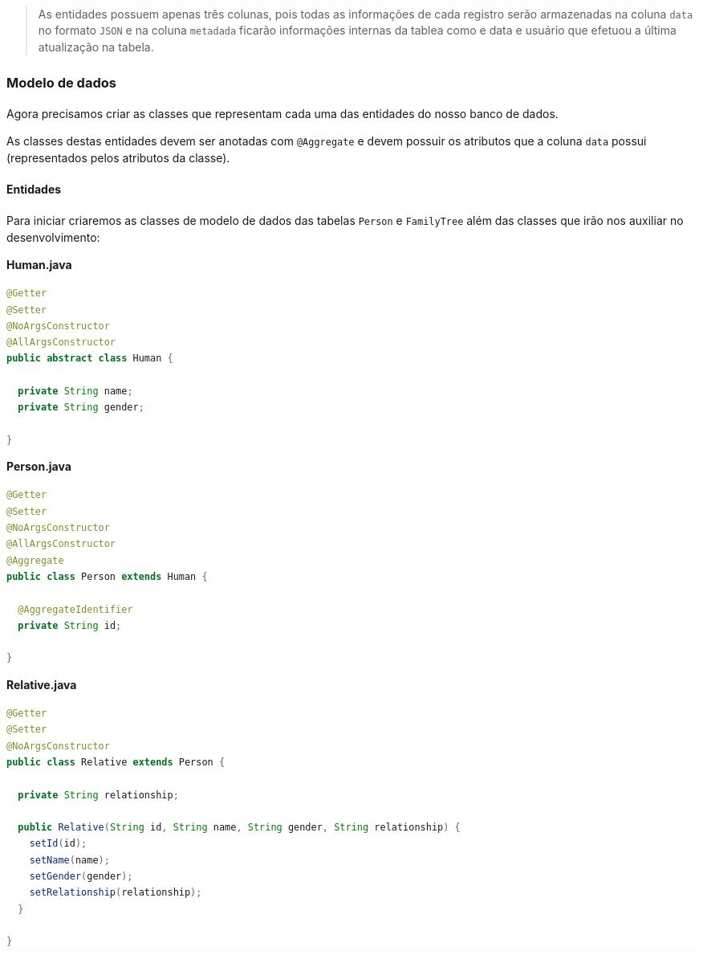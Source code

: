 > As entidades possuem apenas três colunas, pois todas as informações de cada registro serão armazenadas na coluna `data` no formato `JSON` e na coluna `metadada` ficarão informações internas da tablea como e data e usuário que efetuou a última atualização na tabela.

### Modelo de dados

Agora precisamos criar as classes que representam cada uma das entidades do nosso banco de dados.

As classes destas entidades devem ser anotadas com `@Aggregate` e devem possuir os atributos que a coluna `data` possui (representados pelos atributos da classe).

#### Entidades

Para iniciar criaremos as classes de modelo de dados das tabelas `Person` e `FamilyTree` além das classes que irão nos auxiliar no desenvolvimento:

**Human.java**

```java
@Getter
@Setter
@NoArgsConstructor
@AllArgsConstructor
public abstract class Human {

  private String name;
  private String gender;

}
```

**Person.java**

```java
@Getter
@Setter
@NoArgsConstructor
@AllArgsConstructor
@Aggregate
public class Person extends Human {

  @AggregateIdentifier
  private String id;

}
```

**Relative.java**

```java
@Getter
@Setter
@NoArgsConstructor
public class Relative extends Person {

  private String relationship;

  public Relative(String id, String name, String gender, String relationship) {
    setId(id);
    setName(name);
    setGender(gender);
    setRelationship(relationship);
  }

}
```
